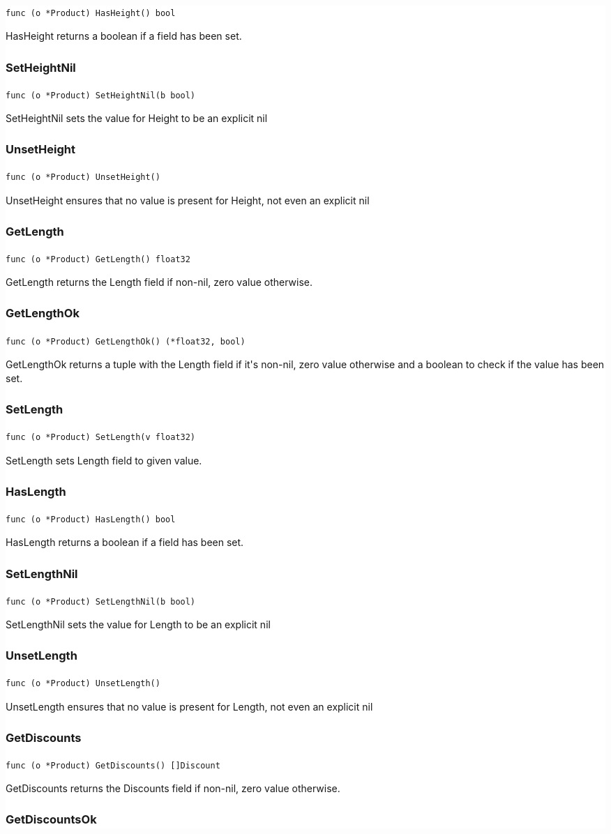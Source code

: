`func (o *Product) HasHeight() bool`

HasHeight returns a boolean if a field has been set.

### SetHeightNil

`func (o *Product) SetHeightNil(b bool)`

 SetHeightNil sets the value for Height to be an explicit nil

### UnsetHeight
`func (o *Product) UnsetHeight()`

UnsetHeight ensures that no value is present for Height, not even an explicit nil
### GetLength

`func (o *Product) GetLength() float32`

GetLength returns the Length field if non-nil, zero value otherwise.

### GetLengthOk

`func (o *Product) GetLengthOk() (*float32, bool)`

GetLengthOk returns a tuple with the Length field if it's non-nil, zero value otherwise
and a boolean to check if the value has been set.

### SetLength

`func (o *Product) SetLength(v float32)`

SetLength sets Length field to given value.

### HasLength

`func (o *Product) HasLength() bool`

HasLength returns a boolean if a field has been set.

### SetLengthNil

`func (o *Product) SetLengthNil(b bool)`

 SetLengthNil sets the value for Length to be an explicit nil

### UnsetLength
`func (o *Product) UnsetLength()`

UnsetLength ensures that no value is present for Length, not even an explicit nil
### GetDiscounts

`func (o *Product) GetDiscounts() []Discount`

GetDiscounts returns the Discounts field if non-nil, zero value otherwise.

### GetDiscountsOk
